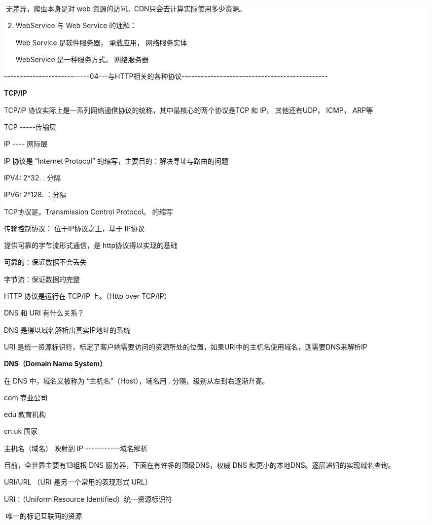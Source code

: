 ​       无差异，爬虫本身是对 web 资源的访问。CDN只会去计算实际使用多少资源。

2. WebService 与 Web  Service 的理解：

   Web  Service 是软件服务器， 承载应用， 网络服务实体

   WebService 是一种服务方式。 网络服务器

   



---------------------------04---与HTTP相关的各种协议---------------\-------------------------------

**TCP/IP**

TCP/IP 协议实际上是一系列网络通信协议的统称，其中最核心的两个协议是TCP 和 IP， 其他还有UDP， ICMP， ARP等

TCP -----传输层

IP ---- 网际层

IP 协议是 “Internet Protocol” 的缩写，主要目的：解决寻址与路由的问题

IPV4:    2^32.     .  分隔

IPV6:    2^128.   ：分隔

TCP协议是。Transmission Control Protocol。 的缩写

传输控制协议： 位于IP协议之上，基于 IP协议

提供可靠的字节流形式通信，是 http协议得以实现的基础

可靠的：保证数据不会丢失

字节流：保证数据的完整

HTTP 协议是运行在 TCP/IP 上。（Http over TCP/IP）

DNS 和 URI 有什么关系？

DNS 是得以域名解析出真实IP地址的系统

URI 是统一资源标识符，标定了客户端需要访问的资源所处的位置，如果URI中的主机名使用域名，则需要DNS来解析IP



**DNS（Domain Name System）**

在 DNS 中，域名又被称为 “主机名”（Host），域名用 . 分隔，级别从左到右逐渐升高。

com   商业公司

edu    教育机构

cn.uk  国家

主机名（域名） 映射到 IP  -----------域名解析

目前，全世界主要有13组根 DNS 服务器，下面在有许多的顶级DNS，权威 DNS 和更小的本地DNS。逐层递归的实现域名查询。

URI/URL （URI 是另一个常用的表现形式 URL）

URI：（Uniform Resource Identified）统一资源标识符

​           唯一的标记互联网的资源
